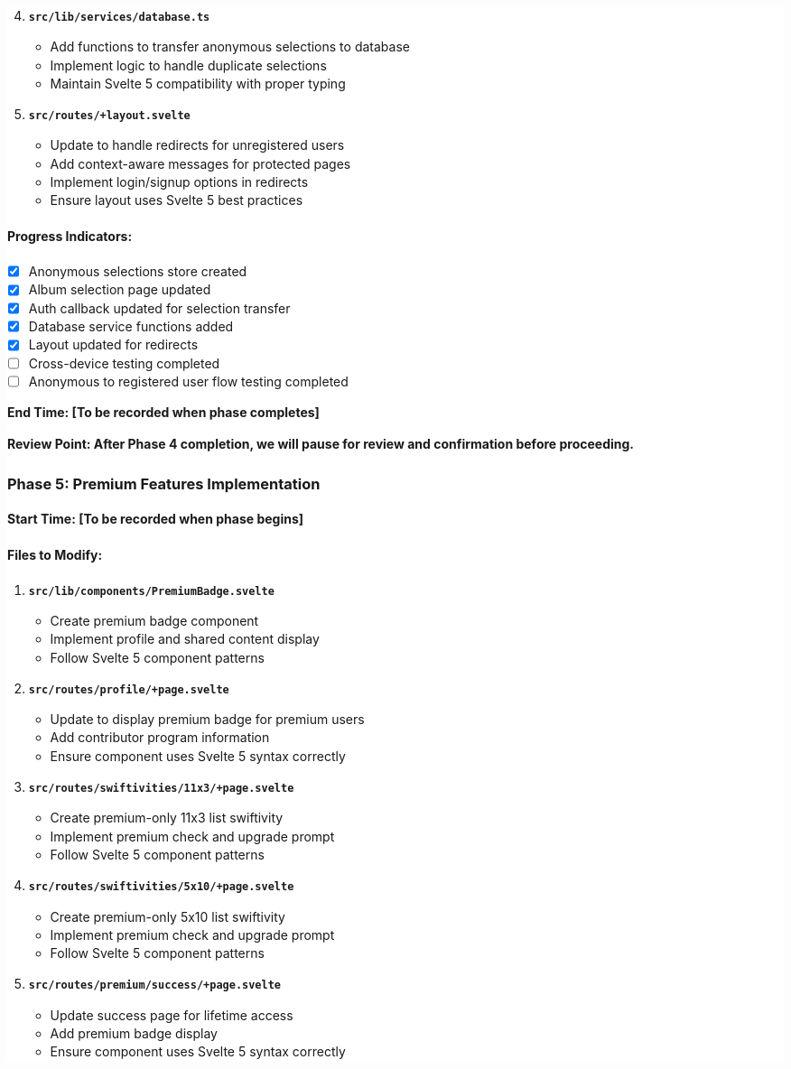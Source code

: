 4. **`src/lib/services/database.ts`**
   - Add functions to transfer anonymous selections to database
   - Implement logic to handle duplicate selections
   - Maintain Svelte 5 compatibility with proper typing

5. **`src/routes/+layout.svelte`**
   - Update to handle redirects for unregistered users
   - Add context-aware messages for protected pages
   - Implement login/signup options in redirects
   - Ensure layout uses Svelte 5 best practices

#### Progress Indicators:
- [x] Anonymous selections store created
- [x] Album selection page updated
- [x] Auth callback updated for selection transfer
- [x] Database service functions added
- [x] Layout updated for redirects
- [ ] Cross-device testing completed
- [ ] Anonymous to registered user flow testing completed

**End Time: [To be recorded when phase completes]**

**Review Point: After Phase 4 completion, we will pause for review and confirmation before proceeding.**

### Phase 5: Premium Features Implementation
**Start Time: [To be recorded when phase begins]**

#### Files to Modify:

1. **`src/lib/components/PremiumBadge.svelte`**
   - Create premium badge component
   - Implement profile and shared content display
   - Follow Svelte 5 component patterns

2. **`src/routes/profile/+page.svelte`**
   - Update to display premium badge for premium users
   - Add contributor program information
   - Ensure component uses Svelte 5 syntax correctly

3. **`src/routes/swiftivities/11x3/+page.svelte`**
   - Create premium-only 11x3 list swiftivity
   - Implement premium check and upgrade prompt
   - Follow Svelte 5 component patterns

4. **`src/routes/swiftivities/5x10/+page.svelte`**
   - Create premium-only 5x10 list swiftivity
   - Implement premium check and upgrade prompt
   - Follow Svelte 5 component patterns

5. **`src/routes/premium/success/+page.svelte`**
   - Update success page for lifetime access
   - Add premium badge display
   - Ensure component uses Svelte 5 syntax correctly
